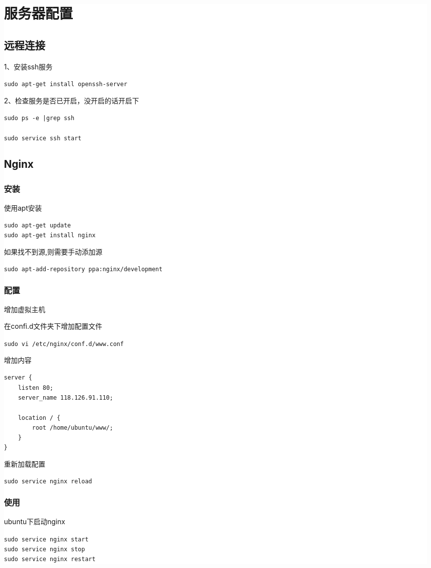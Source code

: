 # 服务器配置

## 远程连接
1、安装ssh服务

    sudo apt-get install openssh-server

2、检查服务是否已开启，没开启的话开启下

    sudo ps -e |grep ssh

    sudo service ssh start

## Nginx
### 安装
使用apt安装

    sudo apt-get update
    sudo apt-get install nginx

如果找不到源,则需要手动添加源

    sudo apt-add-repository ppa:nginx/development

### 配置

增加虚拟主机

在confi.d文件夹下增加配置文件

    sudo vi /etc/nginx/conf.d/www.conf

增加内容

    server {
        listen 80;
        server_name 118.126.91.110;

        location / {
            root /home/ubuntu/www/;
        }
    }


重新加载配置

    sudo service nginx reload

### 使用
ubuntu下启动nginx

    sudo service nginx start
    sudo service nginx stop
    sudo service nginx restart
